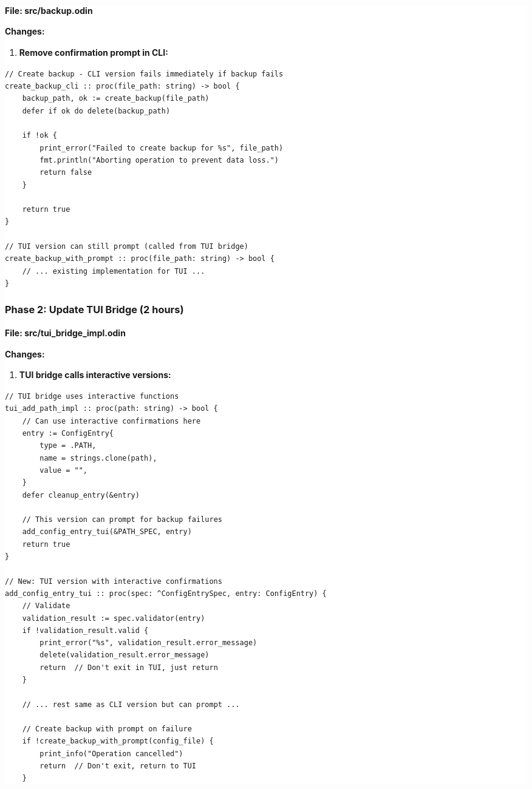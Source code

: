 
**File: src/backup.odin**

**Changes:**
1. **Remove confirmation prompt in CLI:**
```odin
// Create backup - CLI version fails immediately if backup fails
create_backup_cli :: proc(file_path: string) -> bool {
    backup_path, ok := create_backup(file_path)
    defer if ok do delete(backup_path)

    if !ok {
        print_error("Failed to create backup for %s", file_path)
        fmt.println("Aborting operation to prevent data loss.")
        return false
    }

    return true
}

// TUI version can still prompt (called from TUI bridge)
create_backup_with_prompt :: proc(file_path: string) -> bool {
    // ... existing implementation for TUI ...
}
```

### Phase 2: Update TUI Bridge (2 hours)

**File: src/tui_bridge_impl.odin**

**Changes:**
1. **TUI bridge calls interactive versions:**
```odin
// TUI bridge uses interactive functions
tui_add_path_impl :: proc(path: string) -> bool {
    // Can use interactive confirmations here
    entry := ConfigEntry{
        type = .PATH,
        name = strings.clone(path),
        value = "",
    }
    defer cleanup_entry(&entry)

    // This version can prompt for backup failures
    add_config_entry_tui(&PATH_SPEC, entry)
    return true
}

// New: TUI version with interactive confirmations
add_config_entry_tui :: proc(spec: ^ConfigEntrySpec, entry: ConfigEntry) {
    // Validate
    validation_result := spec.validator(entry)
    if !validation_result.valid {
        print_error("%s", validation_result.error_message)
        delete(validation_result.error_message)
        return  // Don't exit in TUI, just return
    }

    // ... rest same as CLI version but can prompt ...

    // Create backup with prompt on failure
    if !create_backup_with_prompt(config_file) {
        print_info("Operation cancelled")
        return  // Don't exit, return to TUI
    }

```